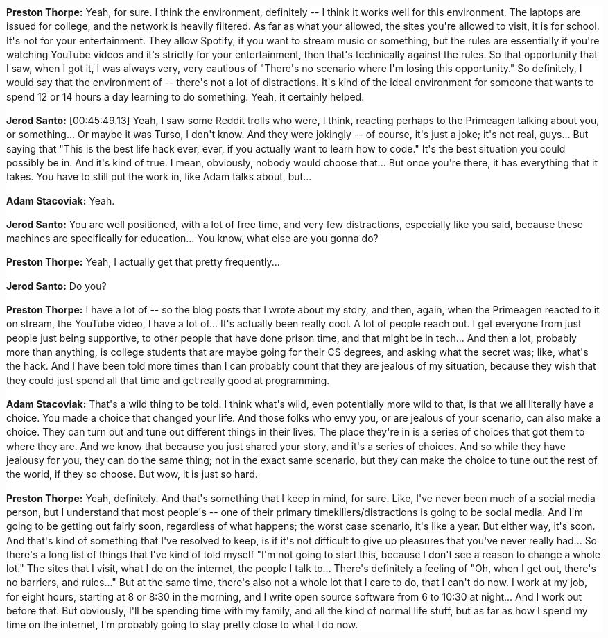 **Preston Thorpe:** Yeah, for sure. I think the environment, definitely -- I think it works well for this environment. The laptops are issued for college, and the network is heavily filtered. As far as what your allowed, the sites you're allowed to visit, it is for school. It's not for your entertainment. They allow Spotify, if you want to stream music or something, but the rules are essentially if you're watching YouTube videos and it's strictly for your entertainment, then that's technically against the rules. So that opportunity that I saw, when I got it, I was always very, very cautious of "There's no scenario where I'm losing this opportunity." So definitely, I would say that the environment of -- there's not a lot of distractions. It's kind of the ideal environment for someone that wants to spend 12 or 14 hours a day learning to do something. Yeah, it certainly helped.

**Jerod Santo:** \[00:45:49.13\] Yeah, I saw some Reddit trolls who were, I think, reacting perhaps to the Primeagen talking about you, or something... Or maybe it was Turso, I don't know. And they were jokingly -- of course, it's just a joke; it's not real, guys... But saying that "This is the best life hack ever, ever, if you actually want to learn how to code." It's the best situation you could possibly be in. And it's kind of true. I mean, obviously, nobody would choose that... But once you're there, it has everything that it takes. You have to still put the work in, like Adam talks about, but...

**Adam Stacoviak:** Yeah.

**Jerod Santo:** You are well positioned, with a lot of free time, and very few distractions, especially like you said, because these machines are specifically for education... You know, what else are you gonna do?

**Preston Thorpe:** Yeah, I actually get that pretty frequently...

**Jerod Santo:** Do you?

**Preston Thorpe:** I have a lot of -- so the blog posts that I wrote about my story, and then, again, when the Primeagen reacted to it on stream, the YouTube video, I have a lot of... It's actually been really cool. A lot of people reach out. I get everyone from just people just being supportive, to other people that have done prison time, and that might be in tech... And then a lot, probably more than anything, is college students that are maybe going for their CS degrees, and asking what the secret was; like, what's the hack. And I have been told more times than I can probably count that they are jealous of my situation, because they wish that they could just spend all that time and get really good at programming.

**Adam Stacoviak:** That's a wild thing to be told. I think what's wild, even potentially more wild to that, is that we all literally have a choice. You made a choice that changed your life. And those folks who envy you, or are jealous of your scenario, can also make a choice. They can turn out and tune out different things in their lives. The place they're in is a series of choices that got them to where they are. And we know that because you just shared your story, and it's a series of choices. And so while they have jealousy for you, they can do the same thing; not in the exact same scenario, but they can make the choice to tune out the rest of the world, if they so choose. But wow, it is just so hard.

**Preston Thorpe:** Yeah, definitely. And that's something that I keep in mind, for sure. Like, I've never been much of a social media person, but I understand that most people's -- one of their primary timekillers/distractions is going to be social media. And I'm going to be getting out fairly soon, regardless of what happens; the worst case scenario, it's like a year. But either way, it's soon. And that's kind of something that I've resolved to keep, is if it's not difficult to give up pleasures that you've never really had... So there's a long list of things that I've kind of told myself "I'm not going to start this, because I don't see a reason to change a whole lot." The sites that I visit, what I do on the internet, the people I talk to... There's definitely a feeling of "Oh, when I get out, there's no barriers, and rules..." But at the same time, there's also not a whole lot that I care to do, that I can't do now. I work at my job, for eight hours, starting at 8 or 8:30 in the morning, and I write open source software from 6 to 10:30 at night... And I work out before that. But obviously, I'll be spending time with my family, and all the kind of normal life stuff, but as far as how I spend my time on the internet, I'm probably going to stay pretty close to what I do now.
